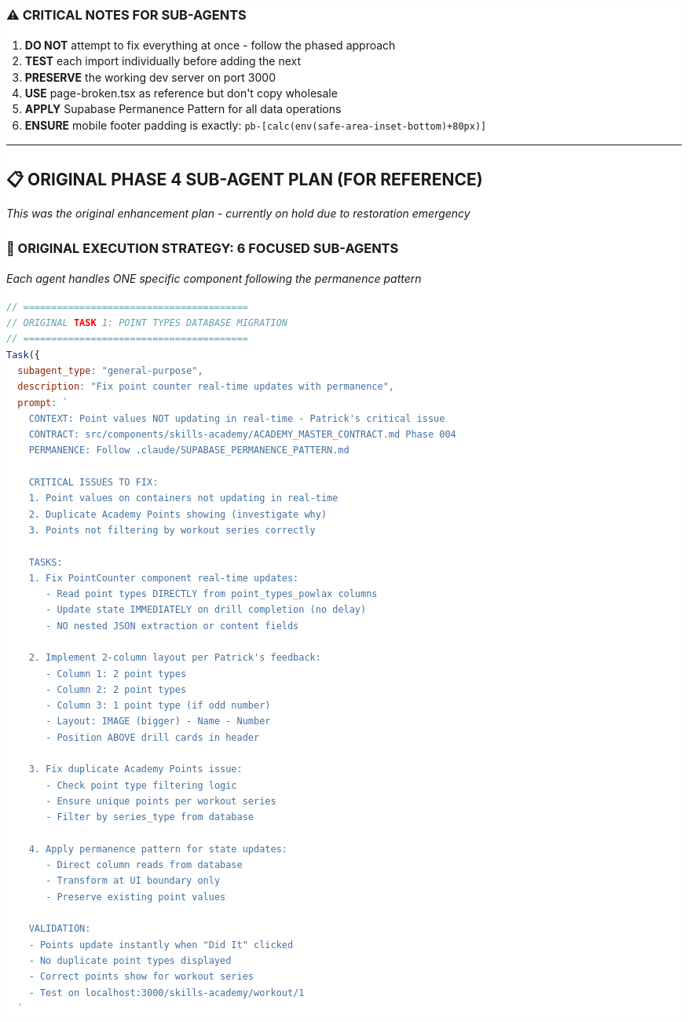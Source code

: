 ### **⚠️ CRITICAL NOTES FOR SUB-AGENTS**

1. **DO NOT** attempt to fix everything at once - follow the phased approach
2. **TEST** each import individually before adding the next
3. **PRESERVE** the working dev server on port 3000
4. **USE** page-broken.tsx as reference but don't copy wholesale
5. **APPLY** Supabase Permanence Pattern for all data operations
6. **ENSURE** mobile footer padding is exactly: `pb-[calc(env(safe-area-inset-bottom)+80px)]`

---

## 📋 **ORIGINAL PHASE 4 SUB-AGENT PLAN (FOR REFERENCE)**
*This was the original enhancement plan - currently on hold due to restoration emergency*

### **🎯 ORIGINAL EXECUTION STRATEGY: 6 FOCUSED SUB-AGENTS**
*Each agent handles ONE specific component following the permanence pattern*

```javascript
// ========================================
// ORIGINAL TASK 1: POINT TYPES DATABASE MIGRATION
// ========================================
Task({
  subagent_type: "general-purpose",
  description: "Fix point counter real-time updates with permanence",
  prompt: `
    CONTEXT: Point values NOT updating in real-time - Patrick's critical issue
    CONTRACT: src/components/skills-academy/ACADEMY_MASTER_CONTRACT.md Phase 004
    PERMANENCE: Follow .claude/SUPABASE_PERMANENCE_PATTERN.md
    
    CRITICAL ISSUES TO FIX:
    1. Point values on containers not updating in real-time
    2. Duplicate Academy Points showing (investigate why)
    3. Points not filtering by workout series correctly
    
    TASKS:
    1. Fix PointCounter component real-time updates:
       - Read point types DIRECTLY from point_types_powlax columns
       - Update state IMMEDIATELY on drill completion (no delay)
       - NO nested JSON extraction or content fields
    
    2. Implement 2-column layout per Patrick's feedback:
       - Column 1: 2 point types
       - Column 2: 2 point types  
       - Column 3: 1 point type (if odd number)
       - Layout: IMAGE (bigger) - Name - Number
       - Position ABOVE drill cards in header
    
    3. Fix duplicate Academy Points issue:
       - Check point type filtering logic
       - Ensure unique points per workout series
       - Filter by series_type from database
    
    4. Apply permanence pattern for state updates:
       - Direct column reads from database
       - Transform at UI boundary only
       - Preserve existing point values
    
    VALIDATION:
    - Points update instantly when "Did It" clicked
    - No duplicate point types displayed
    - Correct points show for workout series
    - Test on localhost:3000/skills-academy/workout/1
  `
```

  [drillId]: {
